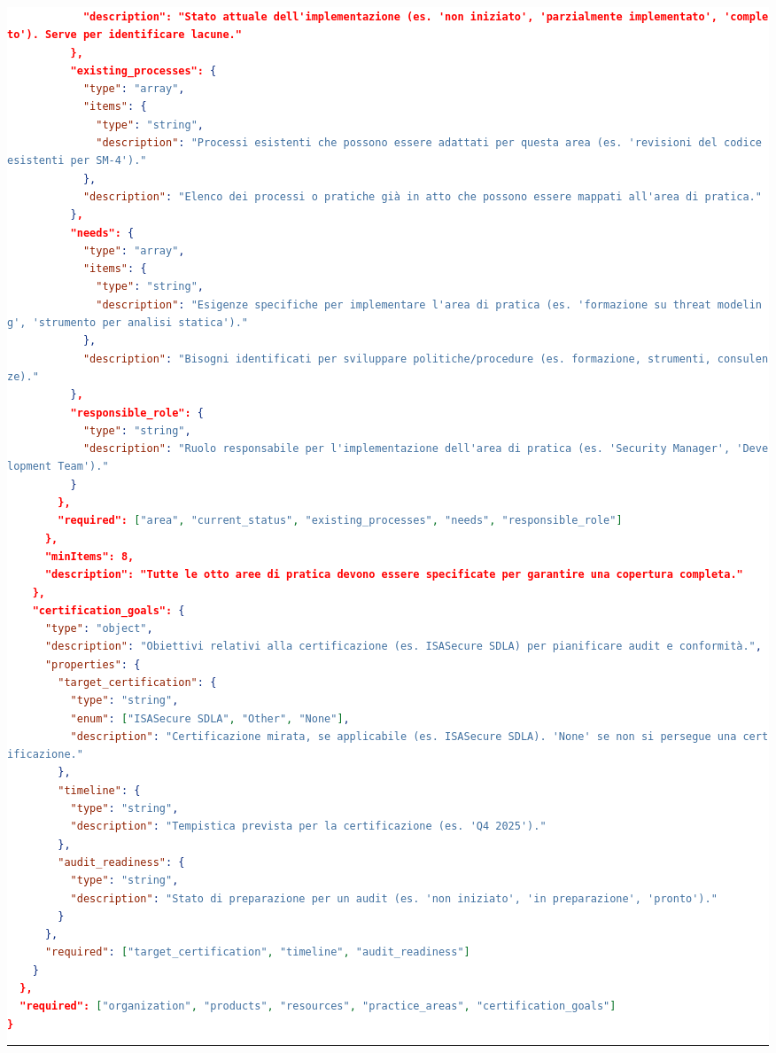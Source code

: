 ```json
            "description": "Stato attuale dell'implementazione (es. 'non iniziato', 'parzialmente implementato', 'completo'). Serve per identificare lacune."
          },
          "existing_processes": {
            "type": "array",
            "items": {
              "type": "string",
              "description": "Processi esistenti che possono essere adattati per questa area (es. 'revisioni del codice esistenti per SM-4')."
            },
            "description": "Elenco dei processi o pratiche già in atto che possono essere mappati all'area di pratica."
          },
          "needs": {
            "type": "array",
            "items": {
              "type": "string",
              "description": "Esigenze specifiche per implementare l'area di pratica (es. 'formazione su threat modeling', 'strumento per analisi statica')."
            },
            "description": "Bisogni identificati per sviluppare politiche/procedure (es. formazione, strumenti, consulenze)."
          },
          "responsible_role": {
            "type": "string",
            "description": "Ruolo responsabile per l'implementazione dell'area di pratica (es. 'Security Manager', 'Development Team')."
          }
        },
        "required": ["area", "current_status", "existing_processes", "needs", "responsible_role"]
      },
      "minItems": 8,
      "description": "Tutte le otto aree di pratica devono essere specificate per garantire una copertura completa."
    },
    "certification_goals": {
      "type": "object",
      "description": "Obiettivi relativi alla certificazione (es. ISASecure SDLA) per pianificare audit e conformità.",
      "properties": {
        "target_certification": {
          "type": "string",
          "enum": ["ISASecure SDLA", "Other", "None"],
          "description": "Certificazione mirata, se applicabile (es. ISASecure SDLA). 'None' se non si persegue una certificazione."
        },
        "timeline": {
          "type": "string",
          "description": "Tempistica prevista per la certificazione (es. 'Q4 2025')."
        },
        "audit_readiness": {
          "type": "string",
          "description": "Stato di preparazione per un audit (es. 'non iniziato', 'in preparazione', 'pronto')."
        }
      },
      "required": ["target_certification", "timeline", "audit_readiness"]
    }
  },
  "required": ["organization", "products", "resources", "practice_areas", "certification_goals"]
}
```

---